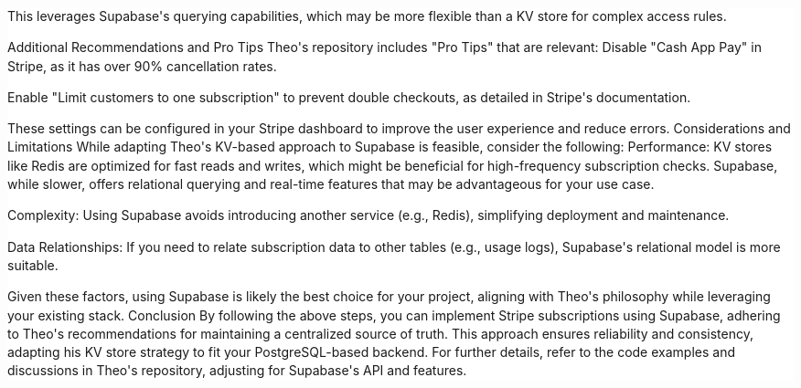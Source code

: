 This leverages Supabase's querying capabilities, which may be more flexible than a KV store for complex access rules.

Additional Recommendations and Pro Tips
Theo's repository includes "Pro Tips" that are relevant:
Disable "Cash App Pay" in Stripe, as it has over 90% cancellation rates.

Enable "Limit customers to one subscription" to prevent double checkouts, as detailed in Stripe's documentation.

These settings can be configured in your Stripe dashboard to improve the user experience and reduce errors.
Considerations and Limitations
While adapting Theo's KV-based approach to Supabase is feasible, consider the following:
Performance: KV stores like Redis are optimized for fast reads and writes, which might be beneficial for high-frequency subscription checks. Supabase, while slower, offers relational querying and real-time features that may be advantageous for your use case.

Complexity: Using Supabase avoids introducing another service (e.g., Redis), simplifying deployment and maintenance.

Data Relationships: If you need to relate subscription data to other tables (e.g., usage logs), Supabase's relational model is more suitable.

Given these factors, using Supabase is likely the best choice for your project, aligning with Theo's philosophy while leveraging your existing stack.
Conclusion
By following the above steps, you can implement Stripe subscriptions using Supabase, adhering to Theo's recommendations for maintaining a centralized source of truth. This approach ensures reliability and consistency, adapting his KV store strategy to fit your PostgreSQL-based backend. For further details, refer to the code examples and discussions in Theo's repository, adjusting for Supabase's API and features.


